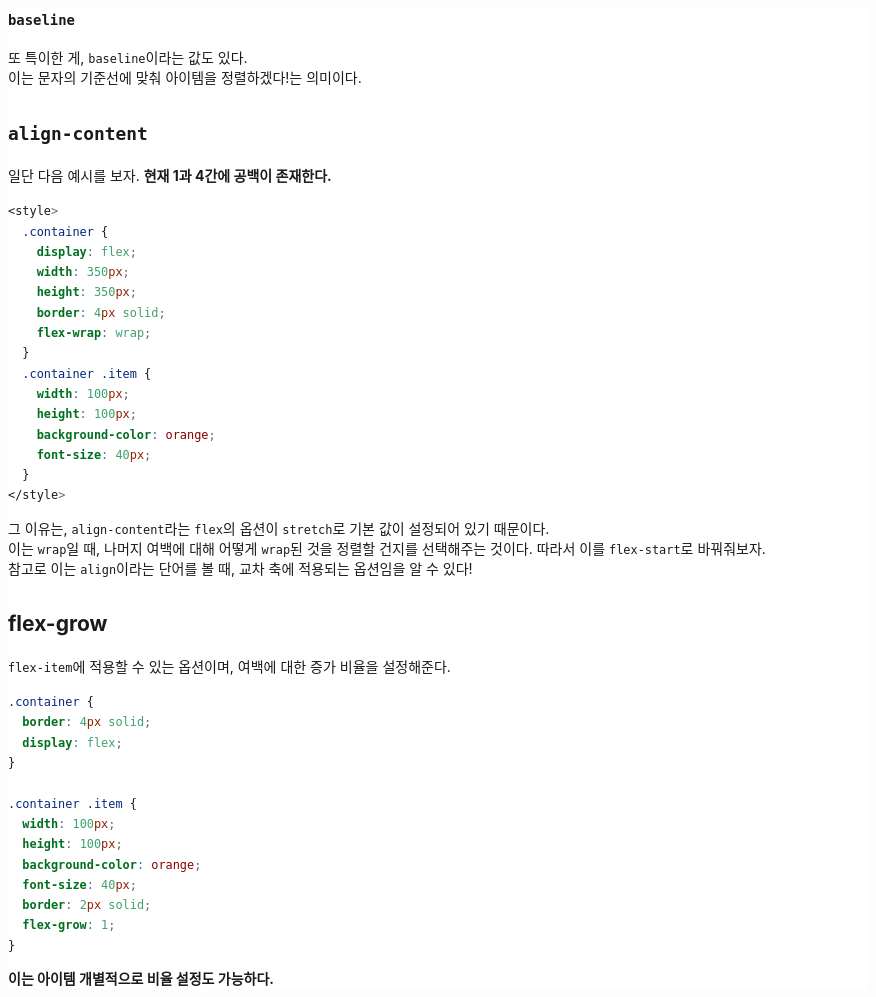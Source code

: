 
### `baseline`

또 특이한 게, `baseline`이라는 값도 있다.  
이는 문자의 기준선에 맞춰 아이템을 정렬하겠다!는 의미이다.


## `align-content`

일단 다음 예시를 보자. **현재 1과 4간에 공백이 존재한다.**

```css
<style>
  .container {
    display: flex;
    width: 350px;
    height: 350px;
    border: 4px solid;
    flex-wrap: wrap;
  }
  .container .item {
    width: 100px;
    height: 100px;
    background-color: orange;
    font-size: 40px;
  }
</style>
```

그 이유는, `align-content`라는 `flex`의 옵션이 `stretch`로 기본 값이 설정되어 있기 때문이다.  
이는 `wrap`일 때, 나머지 여백에 대해 어떻게 `wrap`된 것을 정렬할 건지를 선택해주는 것이다. 따라서 이를 `flex-start`로 바꿔줘보자.  
참고로 이는 `align`이라는 단어를 볼 때, 교차 축에 적용되는 옵션임을 알 수 있다!

## flex-grow

`flex-item`에 적용할 수 있는 옵션이며, 여백에 대한 증가 비율을 설정해준다.

```css
.container {
  border: 4px solid;
  display: flex;
}

.container .item {
  width: 100px;
  height: 100px;
  background-color: orange;
  font-size: 40px;
  border: 2px solid;
  flex-grow: 1;
}
```

**이는 아이템 개별적으로 비율 설정도 가능하다.**
